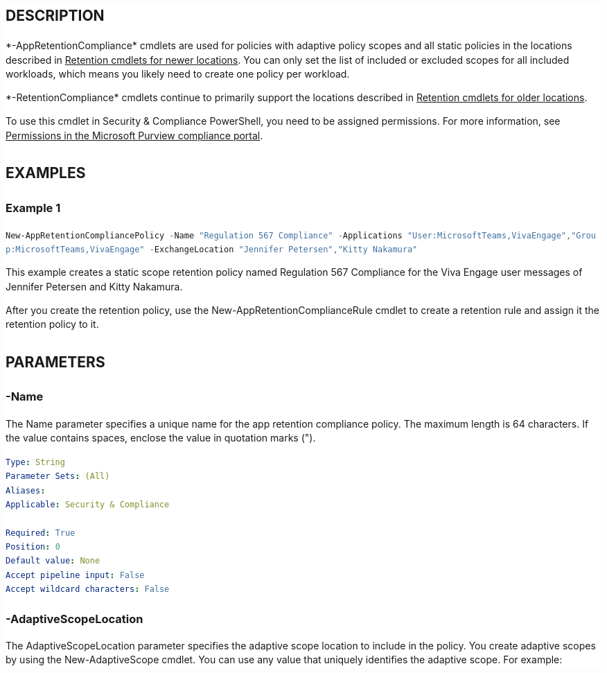 ## DESCRIPTION
\*-AppRetentionCompliance\* cmdlets are used for policies with adaptive policy scopes and all static policies in the locations described in [Retention cmdlets for newer locations](https://learn.microsoft.com/purview/retention-cmdlets#retention-cmdlets-for-newer-locations). You can only set the list of included or excluded scopes for all included workloads, which means you likely need to create one policy per workload.

\*-RetentionCompliance\* cmdlets continue to primarily support the locations described in [Retention cmdlets for older locations](https://learn.microsoft.com/purview/retention-cmdlets#retention-cmdlets-for-older-locations).

To use this cmdlet in Security & Compliance PowerShell, you need to be assigned permissions. For more information, see [Permissions in the Microsoft Purview compliance portal](https://learn.microsoft.com/purview/microsoft-365-compliance-center-permissions).

## EXAMPLES

### Example 1
```powershell
New-AppRetentionCompliancePolicy -Name "Regulation 567 Compliance" -Applications "User:MicrosoftTeams,VivaEngage","Group:MicrosoftTeams,VivaEngage" -ExchangeLocation "Jennifer Petersen","Kitty Nakamura"
```

This example creates a static scope retention policy named Regulation 567 Compliance for the Viva Engage user messages of Jennifer Petersen and Kitty Nakamura.

After you create the retention policy, use the New-AppRetentionComplianceRule cmdlet to create a retention rule and assign it the retention policy to it.

## PARAMETERS

### -Name
The Name parameter specifies a unique name for the app retention compliance policy. The maximum length is 64 characters. If the value contains spaces, enclose the value in quotation marks (").

```yaml
Type: String
Parameter Sets: (All)
Aliases:
Applicable: Security & Compliance

Required: True
Position: 0
Default value: None
Accept pipeline input: False
Accept wildcard characters: False
```

### -AdaptiveScopeLocation
The AdaptiveScopeLocation parameter specifies the adaptive scope location to include in the policy. You create adaptive scopes by using the New-AdaptiveScope cmdlet. You can use any value that uniquely identifies the adaptive scope. For example:
